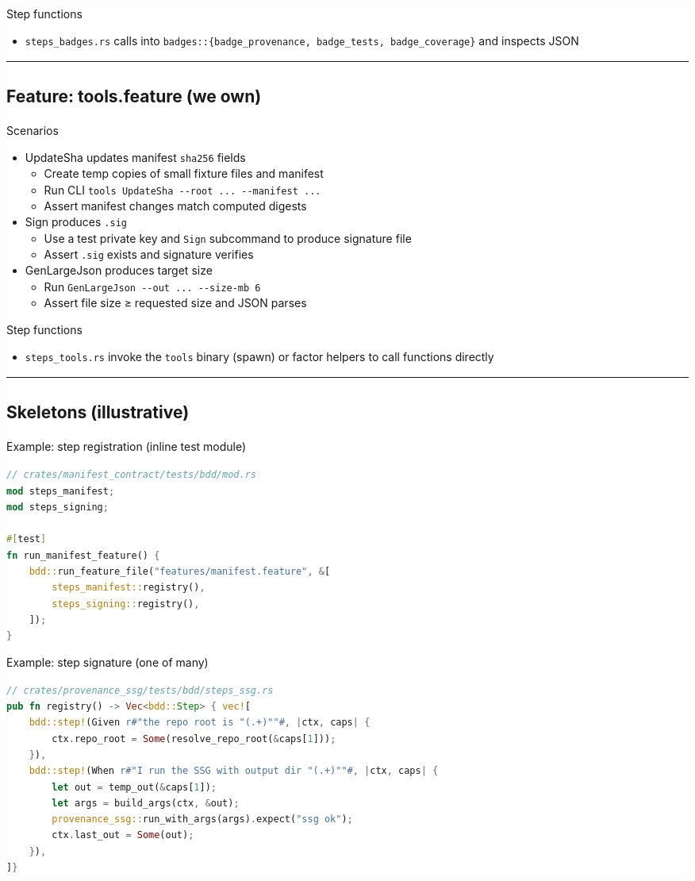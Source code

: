 Step functions
- `steps_badges.rs` calls into `badges::{badge_provenance, badge_tests, badge_coverage}` and inspects JSON

---

## Feature: tools.feature (we own)

Scenarios
- UpdateSha updates manifest `sha256` fields
  - Create temp copies of small fixture files and manifest
  - Run CLI `tools UpdateSha --root ... --manifest ...`
  - Assert manifest changes match computed digests
- Sign produces `.sig`
  - Use a test private key and `Sign` subcommand to produce signature file
  - Assert `.sig` exists and signature verifies
- GenLargeJson produces target size
  - Run `GenLargeJson --out ... --size-mb 6`
  - Assert file size ≥ requested size and JSON parses

Step functions
- `steps_tools.rs` invoke the `tools` binary (spawn) or factor helpers to call functions directly

---

## Skeletons (illustrative)

Example: step registration (inline test module)
```rust
// crates/manifest_contract/tests/bdd/mod.rs
mod steps_manifest;
mod steps_signing;

#[test]
fn run_manifest_feature() {
    bdd::run_feature_file("features/manifest.feature", &[
        steps_manifest::registry(),
        steps_signing::registry(),
    ]);
}
```

Example: step signature (one of many)
```rust
// crates/provenance_ssg/tests/bdd/steps_ssg.rs
pub fn registry() -> Vec<bdd::Step> { vec![
    bdd::step!(Given r#"the repo root is "(.+)""#, |ctx, caps| {
        ctx.repo_root = Some(resolve_repo_root(&caps[1]));
    }),
    bdd::step!(When r#"I run the SSG with output dir "(.+)""#, |ctx, caps| {
        let out = temp_out(&caps[1]);
        let args = build_args(ctx, &out);
        provenance_ssg::run_with_args(args).expect("ssg ok");
        ctx.last_out = Some(out);
    }),
]}
```
